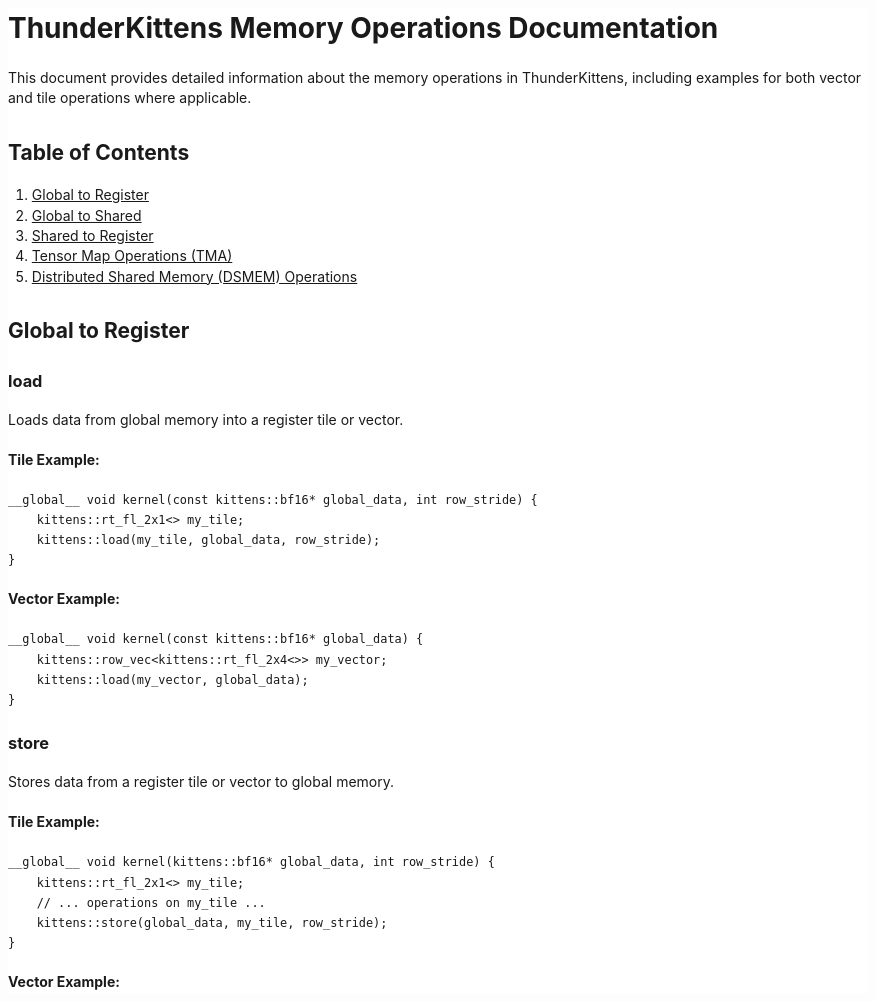 # ThunderKittens Memory Operations Documentation

This document provides detailed information about the memory operations in ThunderKittens, including examples for both vector and tile operations where applicable.

## Table of Contents
1. [Global to Register](#global-to-register)
2. [Global to Shared](#global-to-shared)
3. [Shared to Register](#shared-to-register)
4. [Tensor Map Operations (TMA)](#tensor-map-operations-tma)
5. [Distributed Shared Memory (DSMEM) Operations](#distributed-shared-memory-dsmem-operations)

## Global to Register

### load

Loads data from global memory into a register tile or vector.

#### Tile Example:

```cuda
__global__ void kernel(const kittens::bf16* global_data, int row_stride) {
    kittens::rt_fl_2x1<> my_tile;
    kittens::load(my_tile, global_data, row_stride);
}
```

#### Vector Example:

```cuda
__global__ void kernel(const kittens::bf16* global_data) {
    kittens::row_vec<kittens::rt_fl_2x4<>> my_vector;
    kittens::load(my_vector, global_data);
}
```

### store

Stores data from a register tile or vector to global memory.

#### Tile Example:

```cuda
__global__ void kernel(kittens::bf16* global_data, int row_stride) {
    kittens::rt_fl_2x1<> my_tile;
    // ... operations on my_tile ...
    kittens::store(global_data, my_tile, row_stride);
}
```

#### Vector Example:
